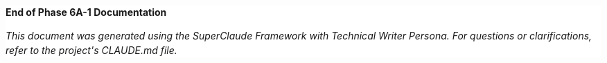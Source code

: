 
**End of Phase 6A-1 Documentation**

*This document was generated using the SuperClaude Framework with Technical Writer Persona.*
*For questions or clarifications, refer to the project's CLAUDE.md file.*
